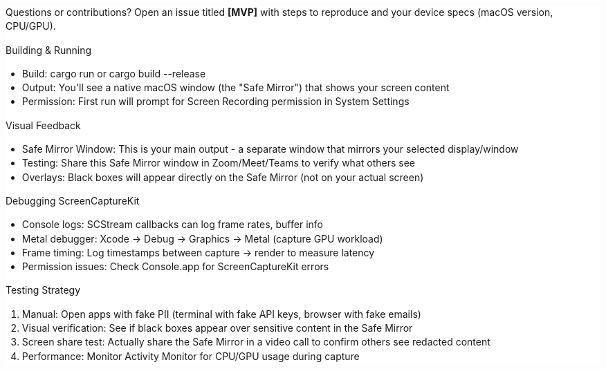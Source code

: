 
Questions or contributions? Open an issue titled **[MVP]** with steps to reproduce and your device specs (macOS version, CPU/GPU).

Building & Running

- Build: cargo run or cargo build --release
- Output: You'll see a native macOS window (the "Safe Mirror") that shows your screen content
- Permission: First run will prompt for Screen Recording permission in System Settings

Visual Feedback

- Safe Mirror Window: This is your main output - a separate window that mirrors your selected display/window
- Testing: Share this Safe Mirror window in Zoom/Meet/Teams to verify what others see
- Overlays: Black boxes will appear directly on the Safe Mirror (not on your actual screen)

Debugging ScreenCaptureKit

- Console logs: SCStream callbacks can log frame rates, buffer info
- Metal debugger: Xcode → Debug → Graphics → Metal (capture GPU workload)
- Frame timing: Log timestamps between capture → render to measure latency
- Permission issues: Check Console.app for ScreenCaptureKit errors

Testing Strategy

1. Manual: Open apps with fake PII (terminal with fake API keys, browser with fake emails)
2. Visual verification: See if black boxes appear over sensitive content in the Safe Mirror
3. Screen share test: Actually share the Safe Mirror in a video call to confirm others see redacted content
4. Performance: Monitor Activity Monitor for CPU/GPU usage during capture